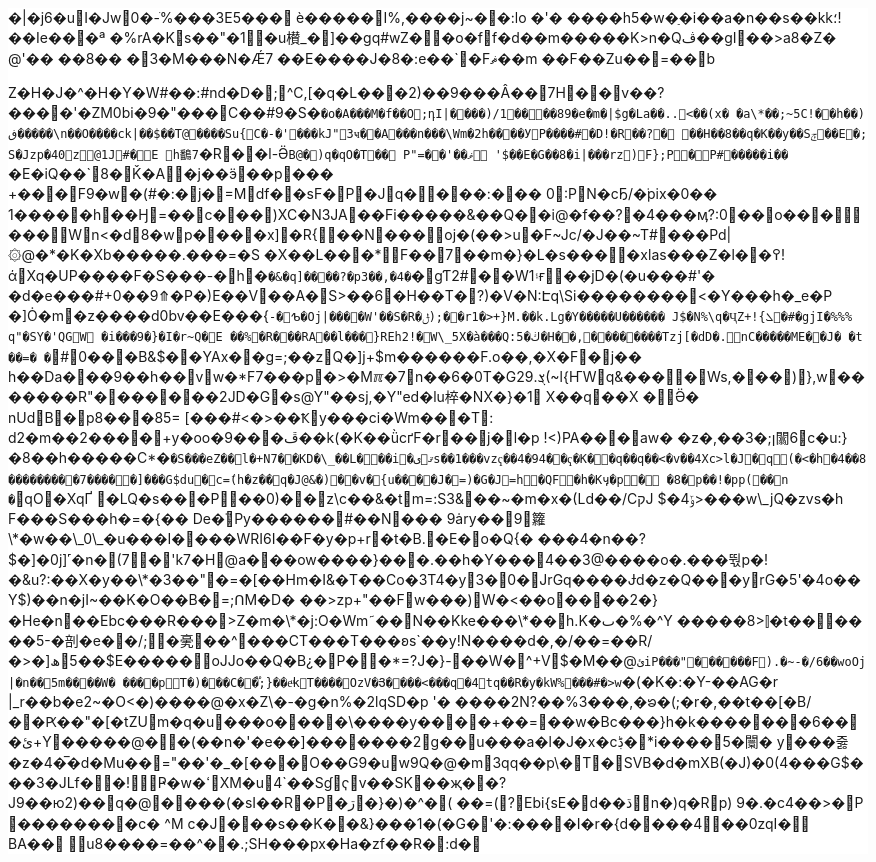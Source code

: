 �|�j6�uI�Jw0�-ֹ%���3E5���
è�����I%,����j~��:lo
�'�
����h5�w�ַ�i��a�n��s��kk؛!��Ie���ª
�%rA�Ks��"�1�u櫕\_�]��gq#wZ��o�ff�d��m�����K>n�Qڤ��gI��>a8�Z�
@'��
��8��
�3�M���N�Ǽ7
��E����J�8�:e��`� Fޘ��m
� �F��Zu��=��b
 
 Z�H�J�^�H�Y�W#��:#nd�D�;^C,[�q�L���2)��9���Â��7H��v��?�� ��'�ZM0bi�9�"� ��C��#9�S�`�o�A���M�f��O;դI|�� ��)/1����89�e�m�|$g�La��..<��(x�
�a\*��;~5C!��h��)ڧ�����\n��O����ck|��$��T@����Su{C�-�'���kJ"3ҹ��A���n���\Wm�2h����УP����#�D!�R��?�
��H��8��q�K��y��Sݼ��E�;S�Jzp�40z@1J#�E h鷭7` �R��l-Ӛ`B@�)q� qO�T�� P"=��'��ޥ
'$��E�G��8�i|���rz)F};P�P#�����i��`�E�iQ��\`8�Ǩ�A� j��ӭ��p���
+���F9�ԝ�(#�:�j�=Mdf��sF�P �J q��❰��:���
0:PN� cҔ/�֔pix�0��
1�����h��Ӈ=��c���)XC�N3JA��Fi�����&��Q��i@�f��? �4 ���ӎ?:0��o���\���W\n<�d8�wp�޸���x]߼�R{��N���oj�(��>u�F~Jc/�J��~T#���Pd|۞@�\*�K�Xb��� ��.���=�S
�X��L���\*F��7��m�}�L�s����xlas���Z�l��߉!άXq�UP��� �F�S���-�h�`�&�q]����?�p3�� ,�4�`�gƬ2#��W1۽ғ��jD�(�u���#'�
�d�e���#+0��9⤊�P�)E��V��A�S>��6�H��T�?)�V�N:Էq\Si��������<�Y���h�\_e�P
�]Ȯ�m�z����d0bv��E���{`-�ᕹ�Oj|����W'��S�R�ݪ);��r1�>+}M.�� k.Lg�Y�����U������ J$�N%\q�ҶZ+!{ܠ�#�gjI�%%%q"�SY�'QGW �i���9�}�I�r~Q�E
��%�R���RA��l���}REh2!�W\_5X�à���Q:5�ڬ�H��,��������Tzj[� dD�.nϹ�����ME��J� �t��=�
�`#0���B&$��YAx��g=;��zQ�]j+$m�� ����F.o��,�X�F�j�� h��Da���9��h��vw�\*F7���p�>�Mℼ�7n��6�0T�G2ܮ.9(~l{ҤWq&����Ws,���)},w�������R"��� ��� �2JD�G�s@Y"��sj,�Y"ed�lu椊�NX�}�1
X��q��X �Ӛ� nUdB�p8���85= [���#<�>��Ҟy���ci�Wm���T :
d2�m��2����+y�oo�9� ��ڦ��k(�K��ǜcґF�r��j�l�p !<)PA���aw� �z�,��3�;ן闟6c�u:}�8��һ�����C\*�`�S���eZ��l�+N7��KD�\_��L���i�ޤیs��1���vzҁ��4 �94��ҁ�K� �q��q��<�v��4Xc>l�J�׊q(�<�h�4��8���������7�����]���G$du�c=(َh�z��q�J@&�)��v�{u����J�=)�G�J=h �QF�h�Kӌ�p� �8�p��!�pp(��n�`qO�XqҐ
�LQ�s���P��0)��z\c�� &�tm=:S׽&3��~�m�x�(Ld��/CקJ $�4 ݹ>���w\_jQ�zvs�h
F���S���h�=�{��
De�֔Py������#��N��� 9ȧry��9籮\*�w��\_0\_�u�� �I����WRI 6I��F�y�p+r�t�B.�E�o�Q{�
���4�n�� ?$�]�0j]˹�n�(7�⦍'k7� H@a���ow����}���.��h�Y���4��3@�� ��o�.� ��뚻p�!�&u?:��X�y��\*�3��"�=�[��Hm�I&�T��Co�3T4�y3�0�JrGq����Ɉd�z�Q���yrG�5'�4o��Y$)��n�jI~��K�O��B�=;ՈM�D�
��>zp+"��Fw���)W�<��o����2�}�He�n��Ebc���R���>Z�m�\*�j:O�Wm˜��N�� Kke���\*��h.K�ٮ�%�^Y �����8>⫿�t����
��5-�剖�e��/;�亴��^���CT���T���ʚs`��yǃN����d�,� /��=��R/ھ[�<���5$E�����oJJo��Q�B¿�P��\*=?J�}-��W�^+V$�M��@`ئiP���"������F).�~-�/6��woOj|�n��5m����W� ��� �pT�)���C��֟;}��eͧkT����OzV�Յ����<���q�4tq��R�y�kW%���#�>w`�(�K�:�Y-��AG�r
|\_r��b�e2~�O<�)����@�x�Z\�-�g�n%�2lqSD�p '�
����2N?��%3���,�ၶ�(;�r�,��t��[�B/��Ԗ��"�[�tZUm�q�u���o����\����y����+��=��w�Bc���}h�k�������6��� ئ+Y�����@��(��n�'�e��]�������2g��u���a�l�J�x�cڋ�\*i��� �5�闤�
y���줋�z�4�̅�d�Mu��="��'�\_�[�� �O��G9�uw9Q�@�m3qq��p\�T�SVB�d�mXB(�J)�0(4 ���G$���3�JLf��!Ҏ�w�ߵXM�u4`��Sɠҁv��SK֐��җ��?J9��ю2)��q�@����(�sI��R�P�ڗ�}�)�^�(
��=(?Ebi{sE�d��ڌn�)q�R p) 9�.�c4��>�P
��������c� ^M c�J�� �s��K��&}�� �1�(�G�'�:����I�r�{d����4 ��0zqI�
BA�� u8����=��^��.;SH���px�Ha�zf��R�:d�
 